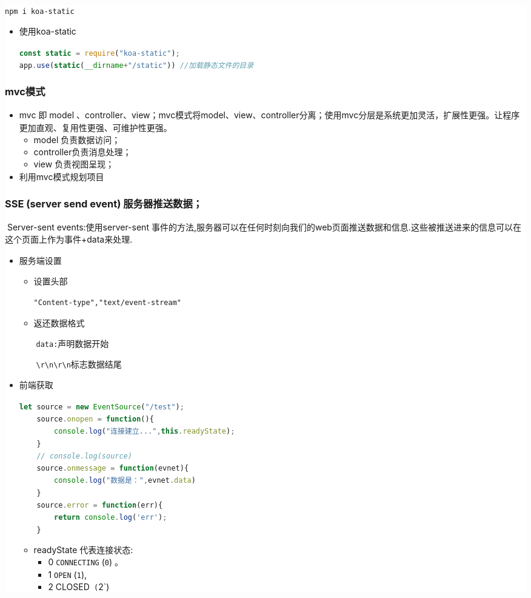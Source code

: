   `npm i koa-static`

- 使用koa-static

  ```js
  const static = require("koa-static");
  app.use(static(__dirname+"/static")) //加载静态文件的目录
### mvc模式

- mvc 即  model 、controller、view；mvc模式将model、view、controller分离；使用mvc分层是系统更加灵活，扩展性更强。让程序更加直观、复用性更强、可维护性更强。
  - model 负责数据访问；
  - controller负责消息处理；
  - view 负责视图呈现；
- 利用mvc模式规划项目
### SSE (server send event) 服务器推送数据；

​	Server-sent events:使用server-sent 事件的方法,服务器可以在任何时刻向我们的web页面推送数据和信息.这些被推送进来的信息可以在这个页面上作为事件+data来处理.

- 服务端设置

  - 设置头部

    `"Content-type","text/event-stream"`

  - 返还数据格式

    ​	`data:`声明数据开始

    ​	`\r\n\r\n`标志数据结尾

- 前端获取

  ```js
  let source = new EventSource("/test");
      source.onopen = function(){
          console.log("连接建立...",this.readyState);
      }
      // console.log(source)
      source.onmessage = function(evnet){
          console.log("数据是：",evnet.data)
      }
      source.error = function(err){
          return console.log('err');
      }
  ```

  - readyState  代表连接状态:
    - 0 `CONNECTING` (`0`) 。
    - 1 `OPEN` (`1`),
    - 2 CLOSED` (`2`)
